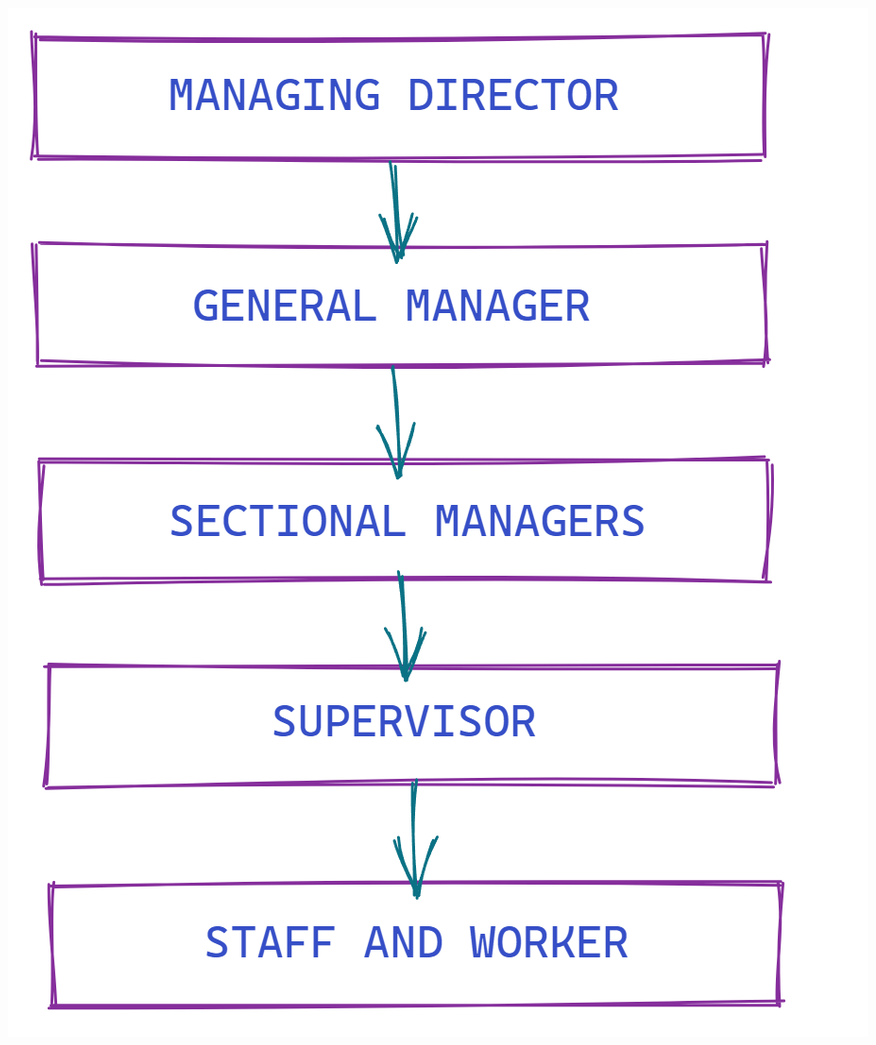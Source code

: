 ![Downward communication](https://raw.githubusercontent.com/CollegePartner/CollegePartner_Notes/main/Notes/1st_Year/1st_sem/subjects_1st_sem/HSMC101(Professional-Communication)/Communication/IMAGES/1.png)
